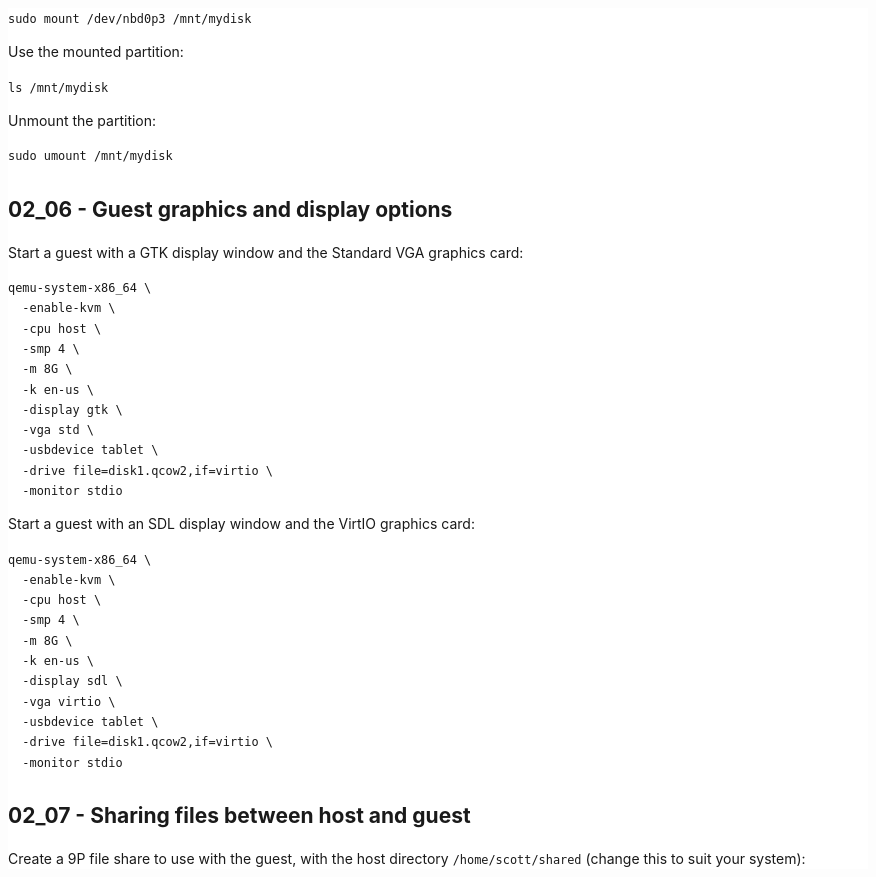 ```
sudo mount /dev/nbd0p3 /mnt/mydisk
```

Use the mounted partition:

```
ls /mnt/mydisk
```

Unmount the partition:

```
sudo umount /mnt/mydisk
```

## 02_06 - Guest graphics and display options

Start a guest with a GTK display window and the Standard VGA graphics card:

```
qemu-system-x86_64 \
  -enable-kvm \
  -cpu host \
  -smp 4 \
  -m 8G \
  -k en-us \
  -display gtk \
  -vga std \
  -usbdevice tablet \
  -drive file=disk1.qcow2,if=virtio \
  -monitor stdio

```

Start a guest with an SDL display window and the VirtIO graphics card:

```
qemu-system-x86_64 \
  -enable-kvm \
  -cpu host \
  -smp 4 \
  -m 8G \
  -k en-us \
  -display sdl \
  -vga virtio \
  -usbdevice tablet \
  -drive file=disk1.qcow2,if=virtio \
  -monitor stdio

```

## 02_07 - Sharing files between host and guest

Create a 9P file share to use with the guest, with the host directory `/home/scott/shared` (change this to suit your system):
